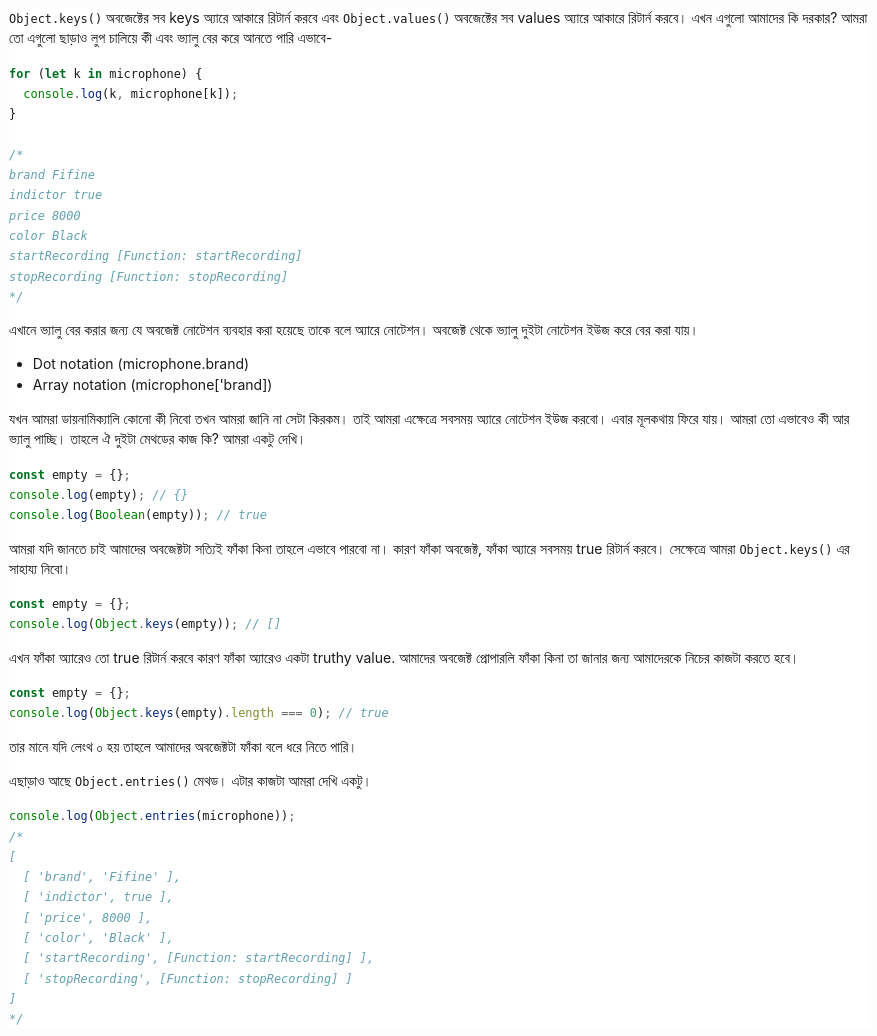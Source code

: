 `Object.keys()` অবজেক্টের সব keys অ্যারে আকারে রিটার্ন করবে এবং `Object.values()` অবজেক্টের সব values অ্যারে আকারে রিটার্ন করবে। এখন এগুলো আমাদের কি দরকার? আমরা তো এগুলো ছাড়াও লুপ চালিয়ে কী এবং ভ্যালু বের করে আনতে পারি এভাবে-

```js
for (let k in microphone) {
  console.log(k, microphone[k]);
}

/* 
brand Fifine
indictor true
price 8000
color Black
startRecording [Function: startRecording]
stopRecording [Function: stopRecording]
*/
```

এখানে ভ্যালু বের করার জন্য যে অবজেক্ট নোটেশন ব্যবহার করা হয়েছে তাকে বলে অ্যারে নোটেশন। অবজেক্ট থেকে ভ্যালু দুইটা নোটেশন ইউজ করে বের করা যায়।

- Dot notation (microphone.brand)
- Array notation (microphone['brand])

যখন আমরা ডায়নামিক্যালি কোনো কী নিবো তখন আমরা জানি না সেটা কিরকম। তাই আমরা এক্ষেত্রে সবসময় অ্যারে নোটেশন ইউজ করবো। এবার মূলকথায় ফিরে যায়। আমরা তো এভাবেও কী আর ভ্যালু পাচ্ছি। তাহলে ঐ দুইটা মেথডের কাজ কি? আমরা একটু দেখি।

```js
const empty = {};
console.log(empty); // {}
console.log(Boolean(empty)); // true
```

আমরা যদি জানতে চাই আমাদের অবজেক্টটা সত্যিই ফাঁকা কিনা তাহলে এভাবে পারবো না। কারণ ফাঁকা অবজেক্ট, ফাঁকা অ্যারে সবসময় true রিটার্ন করবে। সেক্ষেত্রে আমরা `Object.keys()` এর সাহায্য নিবো।

```js
const empty = {};
console.log(Object.keys(empty)); // []
```

এখন ফাঁকা অ্যারেও তো true রিটার্ন করবে কারণ ফাঁকা অ্যারেও একটা truthy value. আমাদের অবজেক্ট প্রোপারলি ফাঁকা কিনা তা জানার জন্য আমাদেরকে নিচের কাজটা করতে হবে।

```js
const empty = {};
console.log(Object.keys(empty).length === 0); // true
```

তার মানে যদি লেংথ ০ হয় তাহলে আমাদের অবজেক্টটা ফাঁকা বলে ধরে নিতে পারি।

এছাড়াও আছে `Object.entries()` মেথড। এটার কাজটা আমরা দেখি একটু।

```js
console.log(Object.entries(microphone));
/*
[
  [ 'brand', 'Fifine' ],
  [ 'indictor', true ],
  [ 'price', 8000 ],
  [ 'color', 'Black' ],
  [ 'startRecording', [Function: startRecording] ],
  [ 'stopRecording', [Function: stopRecording] ]
]
*/
```
